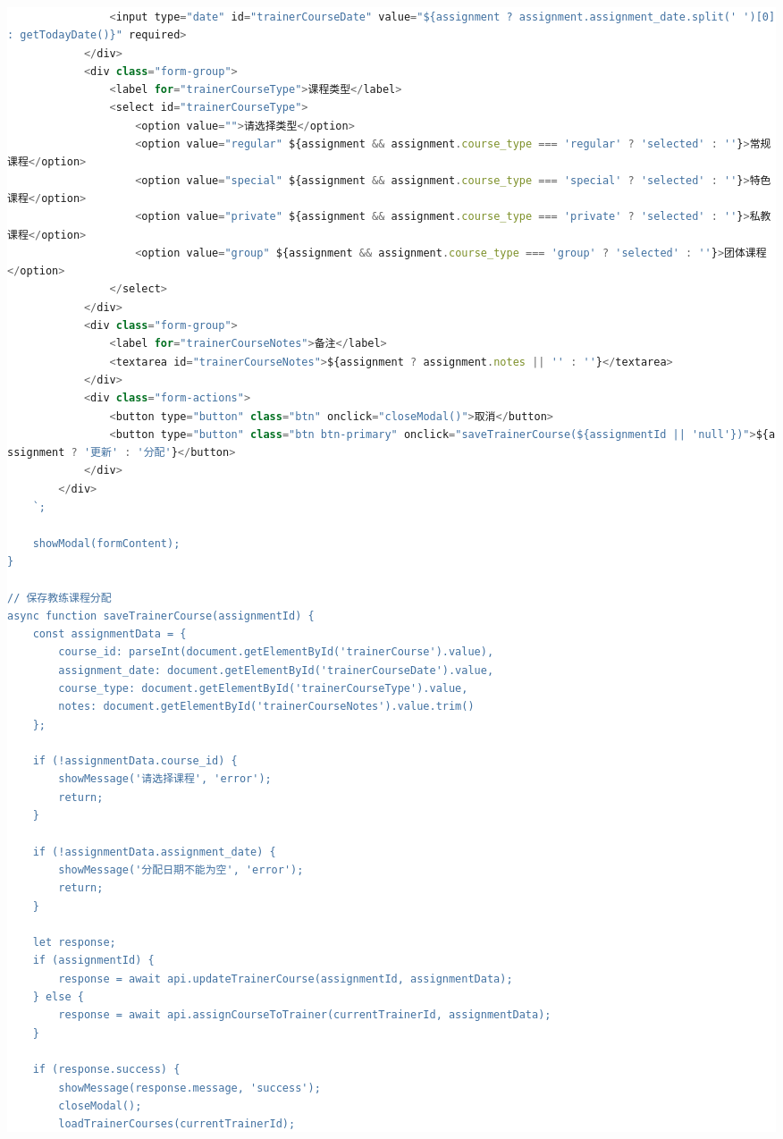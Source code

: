 ````javascript
                <input type="date" id="trainerCourseDate" value="${assignment ? assignment.assignment_date.split(' ')[0] : getTodayDate()}" required>
            </div>
            <div class="form-group">
                <label for="trainerCourseType">课程类型</label>
                <select id="trainerCourseType">
                    <option value="">请选择类型</option>
                    <option value="regular" ${assignment && assignment.course_type === 'regular' ? 'selected' : ''}>常规课程</option>
                    <option value="special" ${assignment && assignment.course_type === 'special' ? 'selected' : ''}>特色课程</option>
                    <option value="private" ${assignment && assignment.course_type === 'private' ? 'selected' : ''}>私教课程</option>
                    <option value="group" ${assignment && assignment.course_type === 'group' ? 'selected' : ''}>团体课程</option>
                </select>
            </div>
            <div class="form-group">
                <label for="trainerCourseNotes">备注</label>
                <textarea id="trainerCourseNotes">${assignment ? assignment.notes || '' : ''}</textarea>
            </div>
            <div class="form-actions">
                <button type="button" class="btn" onclick="closeModal()">取消</button>
                <button type="button" class="btn btn-primary" onclick="saveTrainerCourse(${assignmentId || 'null'})">${assignment ? '更新' : '分配'}</button>
            </div>
        </div>
    `;
    
    showModal(formContent);
}

// 保存教练课程分配
async function saveTrainerCourse(assignmentId) {
    const assignmentData = {
        course_id: parseInt(document.getElementById('trainerCourse').value),
        assignment_date: document.getElementById('trainerCourseDate').value,
        course_type: document.getElementById('trainerCourseType').value,
        notes: document.getElementById('trainerCourseNotes').value.trim()
    };
    
    if (!assignmentData.course_id) {
        showMessage('请选择课程', 'error');
        return;
    }
    
    if (!assignmentData.assignment_date) {
        showMessage('分配日期不能为空', 'error');
        return;
    }
    
    let response;
    if (assignmentId) {
        response = await api.updateTrainerCourse(assignmentId, assignmentData);
    } else {
        response = await api.assignCourseToTrainer(currentTrainerId, assignmentData);
    }
    
    if (response.success) {
        showMessage(response.message, 'success');
        closeModal();
        loadTrainerCourses(currentTrainerId);
````